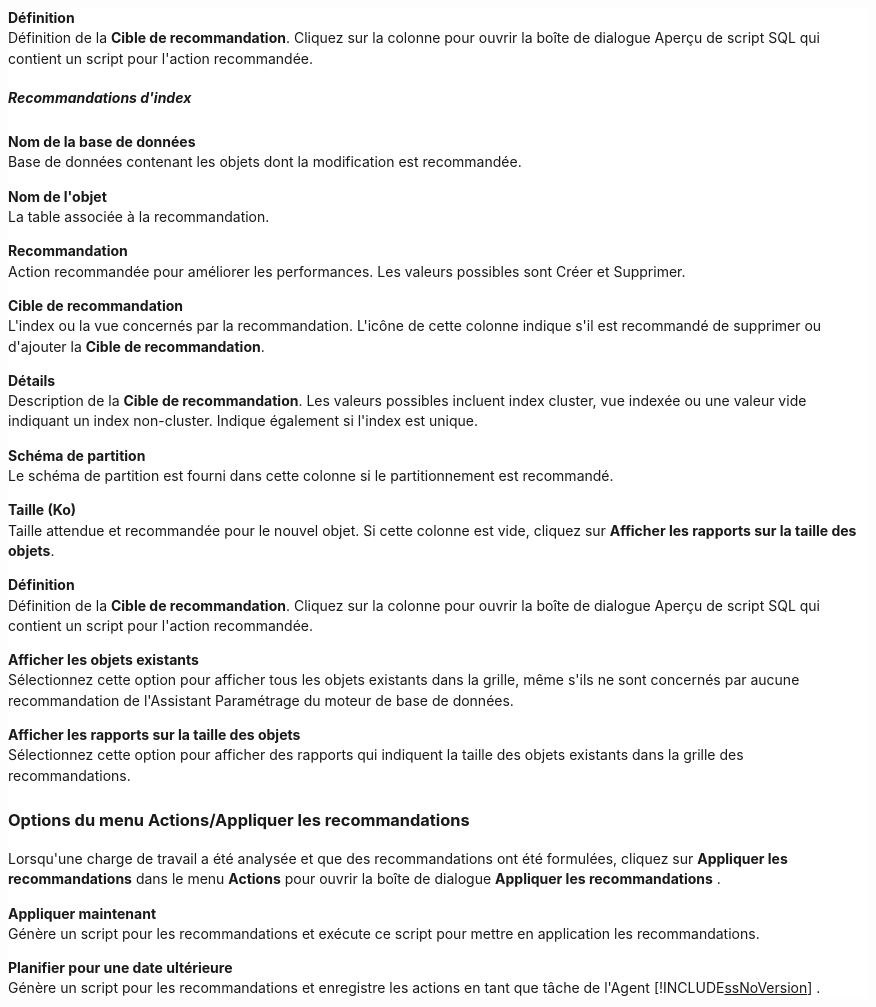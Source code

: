  **Définition**  
 Définition de la **Cible de recommandation**. Cliquez sur la colonne pour ouvrir la boîte de dialogue Aperçu de script SQL qui contient un script pour l'action recommandée.  
  
##### <a name="index-recommendations"></a>Recommandations d'index  
 **Nom de la base de données**  
 Base de données contenant les objets dont la modification est recommandée.  
  
 **Nom de l'objet**  
 La table associée à la recommandation.  
  
 **Recommandation**  
 Action recommandée pour améliorer les performances. Les valeurs possibles sont Créer et Supprimer.  
  
 **Cible de recommandation**  
 L'index ou la vue concernés par la recommandation. L'icône de cette colonne indique s'il est recommandé de supprimer ou d'ajouter la **Cible de recommandation**.  
  
 **Détails**  
 Description de la **Cible de recommandation**. Les valeurs possibles incluent index cluster, vue indexée ou une valeur vide indiquant un index non-cluster. Indique également si l'index est unique.  
  
 **Schéma de partition**  
 Le schéma de partition est fourni dans cette colonne si le partitionnement est recommandé.  
  
 **Taille (Ko)**  
 Taille attendue et recommandée pour le nouvel objet. Si cette colonne est vide, cliquez sur **Afficher les rapports sur la taille des objets**.  
  
 **Définition**  
 Définition de la **Cible de recommandation**. Cliquez sur la colonne pour ouvrir la boîte de dialogue Aperçu de script SQL qui contient un script pour l'action recommandée.  
  
 **Afficher les objets existants**  
 Sélectionnez cette option pour afficher tous les objets existants dans la grille, même s'ils ne sont concernés par aucune recommandation de l'Assistant Paramétrage du moteur de base de données.  
  
 **Afficher les rapports sur la taille des objets**  
 Sélectionnez cette option pour afficher des rapports qui indiquent la taille des objets existants dans la grille des recommandations.  
  
### <a name="actions-menuapply-recommendations-options"></a>Options du menu Actions/Appliquer les recommandations  
 Lorsqu'une charge de travail a été analysée et que des recommandations ont été formulées, cliquez sur **Appliquer les recommandations** dans le menu **Actions** pour ouvrir la boîte de dialogue **Appliquer les recommandations** .  
  
 **Appliquer maintenant**  
 Génère un script pour les recommandations et exécute ce script pour mettre en application les recommandations.  
  
 **Planifier pour une date ultérieure**  
 Génère un script pour les recommandations et enregistre les actions en tant que tâche de l'Agent [!INCLUDE[ssNoVersion](../../includes/ssnoversion-md.md)] .  
  